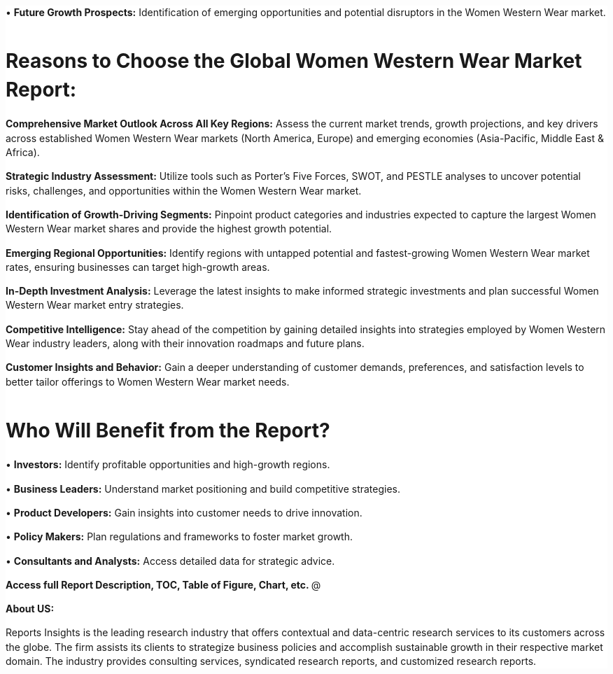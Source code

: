 • <strong>Future Growth Prospects:</strong> Identification of emerging opportunities and potential disruptors in the Women Western Wear market.

# <strong>Reasons to Choose the Global Women Western Wear Market Report:</strong>

<strong>Comprehensive Market Outlook Across All Key Regions:</strong>
Assess the current market trends, growth projections, and key drivers across established Women Western Wear markets (North America, Europe) and emerging economies (Asia-Pacific, Middle East & Africa).

<strong>Strategic Industry Assessment:</strong>
Utilize tools such as Porter’s Five Forces, SWOT, and PESTLE analyses to uncover potential risks, challenges, and opportunities within the Women Western Wear market.

<strong>Identification of Growth-Driving Segments:</strong>
Pinpoint product categories and industries expected to capture the largest Women Western Wear market shares and provide the highest growth potential.

<strong>Emerging Regional Opportunities:</strong>
Identify regions with untapped potential and fastest-growing Women Western Wear market rates, ensuring businesses can target high-growth areas.

<strong>In-Depth Investment Analysis:</strong>
Leverage the latest insights to make informed strategic investments and plan successful Women Western Wear market entry strategies.

<strong>Competitive Intelligence:</strong>
Stay ahead of the competition by gaining detailed insights into strategies employed by Women Western Wear industry leaders, along with their innovation roadmaps and future plans.

<strong>Customer Insights and Behavior:</strong>
Gain a deeper understanding of customer demands, preferences, and satisfaction levels to better tailor offerings to Women Western Wear market needs.

# <strong>Who Will Benefit from the Report?</strong>

• <strong>Investors:</strong> Identify profitable opportunities and high-growth regions.

• <strong>Business Leaders:</strong> Understand market positioning and build competitive strategies.

• <strong>Product Developers:</strong> Gain insights into customer needs to drive innovation.

• <strong>Policy Makers:</strong> Plan regulations and frameworks to foster market growth.

• <strong>Consultants and Analysts:</strong> Access detailed data for strategic advice.
</ul>
<strong>Access full Report Description, TOC, Table of Figure, Chart, etc. </strong>@  <a href= style=color:#0000ff;></a></font>

<strong><strong>About US</strong>:</strong>

Reports Insights is the leading research industry that offers contextual and data-centric research services to its customers across the globe. The firm assists its clients to strategize business policies and accomplish sustainable growth in their respective market domain. The industry provides consulting services, syndicated research reports, and customized research reports.
